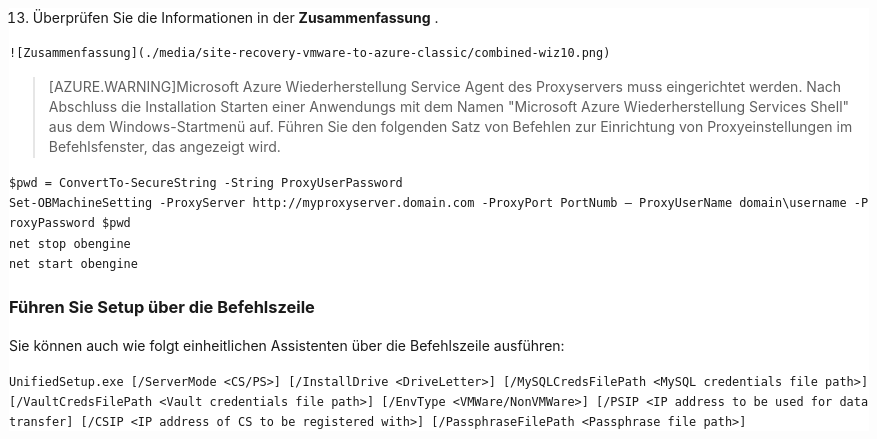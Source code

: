 

13.  Überprüfen Sie die Informationen in der **Zusammenfassung** .

    ![Zusammenfassung](./media/site-recovery-vmware-to-azure-classic/combined-wiz10.png)

>[AZURE.WARNING]Microsoft Azure Wiederherstellung Service Agent des Proxyservers muss eingerichtet werden.
>Nach Abschluss die Installation Starten einer Anwendungs mit dem Namen "Microsoft Azure Wiederherstellung Services Shell" aus dem Windows-Startmenü auf. Führen Sie den folgenden Satz von Befehlen zur Einrichtung von Proxyeinstellungen im Befehlsfenster, das angezeigt wird.
>
    $pwd = ConvertTo-SecureString -String ProxyUserPassword
    Set-OBMachineSetting -ProxyServer http://myproxyserver.domain.com -ProxyPort PortNumb – ProxyUserName domain\username -ProxyPassword $pwd
    net stop obengine
    net start obengine



### <a name="run-setup-from-the-command-line"></a>Führen Sie Setup über die Befehlszeile

Sie können auch wie folgt einheitlichen Assistenten über die Befehlszeile ausführen:

    UnifiedSetup.exe [/ServerMode <CS/PS>] [/InstallDrive <DriveLetter>] [/MySQLCredsFilePath <MySQL credentials file path>] [/VaultCredsFilePath <Vault credentials file path>] [/EnvType <VMWare/NonVMWare>] [/PSIP <IP address to be used for data transfer] [/CSIP <IP address of CS to be registered with>] [/PassphraseFilePath <Passphrase file path>]
